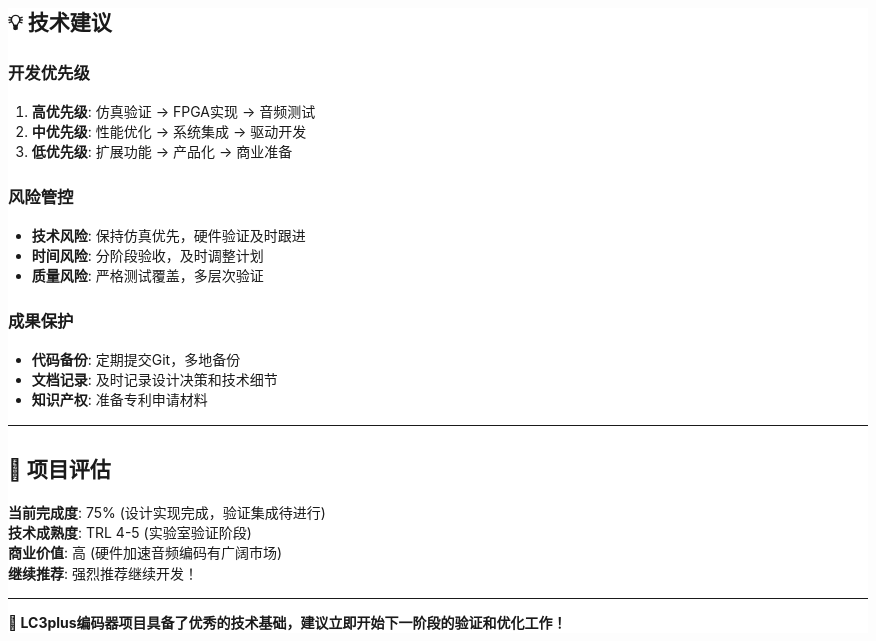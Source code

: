 
## 💡 技术建议

### 开发优先级
1. **高优先级**: 仿真验证 → FPGA实现 → 音频测试
2. **中优先级**: 性能优化 → 系统集成 → 驱动开发
3. **低优先级**: 扩展功能 → 产品化 → 商业准备

### 风险管控
- **技术风险**: 保持仿真优先，硬件验证及时跟进
- **时间风险**: 分阶段验收，及时调整计划
- **质量风险**: 严格测试覆盖，多层次验证

### 成果保护
- **代码备份**: 定期提交Git，多地备份
- **文档记录**: 及时记录设计决策和技术细节
- **知识产权**: 准备专利申请材料

---

## 🎯 项目评估

**当前完成度**: 75% (设计实现完成，验证集成待进行)  
**技术成熟度**: TRL 4-5 (实验室验证阶段)  
**商业价值**: 高 (硬件加速音频编码有广阔市场)  
**继续推荐**: 强烈推荐继续开发！

---

**🚀 LC3plus编码器项目具备了优秀的技术基础，建议立即开始下一阶段的验证和优化工作！** 